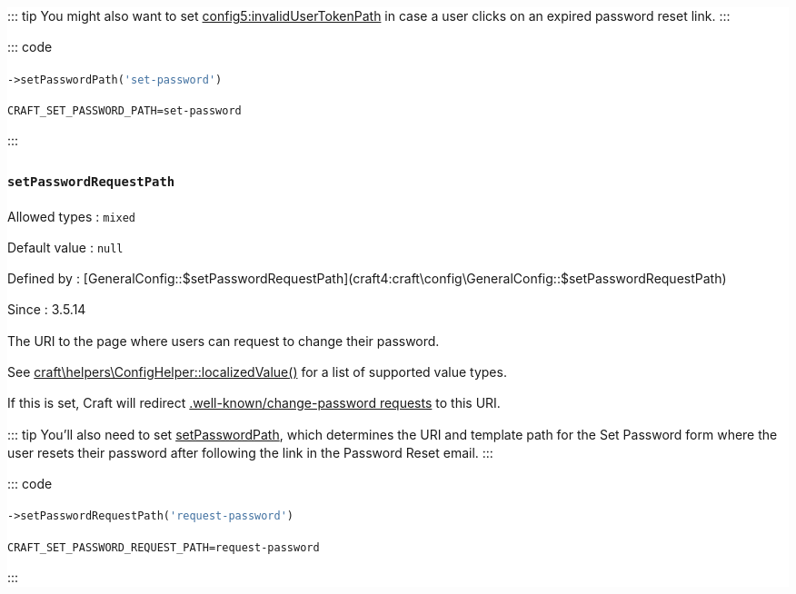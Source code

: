 ::: tip
You might also want to set <config5:invalidUserTokenPath> in case a user clicks on an expired password reset link.
:::

::: code
```php Static Config
->setPasswordPath('set-password')
```
```shell Environment Override
CRAFT_SET_PASSWORD_PATH=set-password
```
:::



### `setPasswordRequestPath`

<div class="compact">

Allowed types
:  `mixed`

Default value
:  `null`

Defined by
:  [GeneralConfig::$setPasswordRequestPath](craft4:craft\config\GeneralConfig::$setPasswordRequestPath)

Since
:  3.5.14

</div>

The URI to the page where users can request to change their password.

See [craft\helpers\ConfigHelper::localizedValue()](https://docs.craftcms.com/api/v4/craft-helpers-confighelper.html#method-localizedvalue) for a list of supported value types.

If this is set, Craft will redirect [.well-known/change-password requests](https://w3c.github.io/webappsec-change-password-url/) to this URI.

::: tip
You’ll also need to set [setPasswordPath](config5:setPasswordPath), which determines the URI and template path for the Set Password form
where the user resets their password after following the link in the Password Reset email.
:::

::: code
```php Static Config
->setPasswordRequestPath('request-password')
```
```shell Environment Override
CRAFT_SET_PASSWORD_REQUEST_PATH=request-password
```
:::


